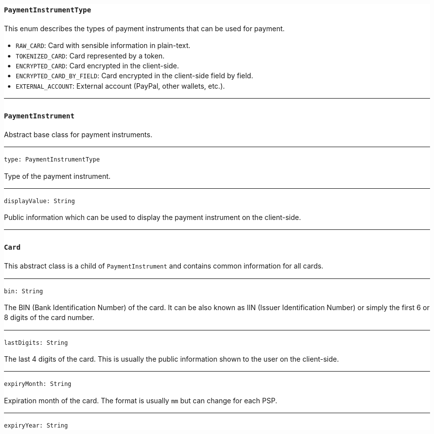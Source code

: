 
### `PaymentInstrumentType`

This enum describes the types of payment instruments that can be used for payment.

- `RAW_CARD`: Card with sensible information in plain-text.
- `TOKENIZED_CARD`: Card represented by a token.
- `ENCRYPTED_CARD`: Card encrypted in the client-side.
- `ENCRYPTED_CARD_BY_FIELD`: Card encrypted in the client-side field by field.
- `EXTERNAL_ACCOUNT`: External account (PayPal, other wallets, etc.).

---

### `PaymentInstrument`

Abstract base class for payment instruments.

----

`type: PaymentInstrumentType`

Type of the payment instrument.

----


`displayValue: String`

Public information which can be used to display the payment instrument on the client-side.

---

### `Card`

This abstract class is a child of `PaymentInstrument` and contains common information for all cards.

----

`bin: String`

The BIN (Bank Identification Number) of the card. It can be also known as IIN (Issuer Identification Number) or simply the first 6 or 8 digits of the card number.

----

`lastDigits: String`

The last 4 digits of the card. This is usually the public information shown to the user on the client-side.

----

`expiryMonth: String`

Expiration month of the card. The format is usually `mm` but can change for each PSP.

----

`expiryYear: String`
